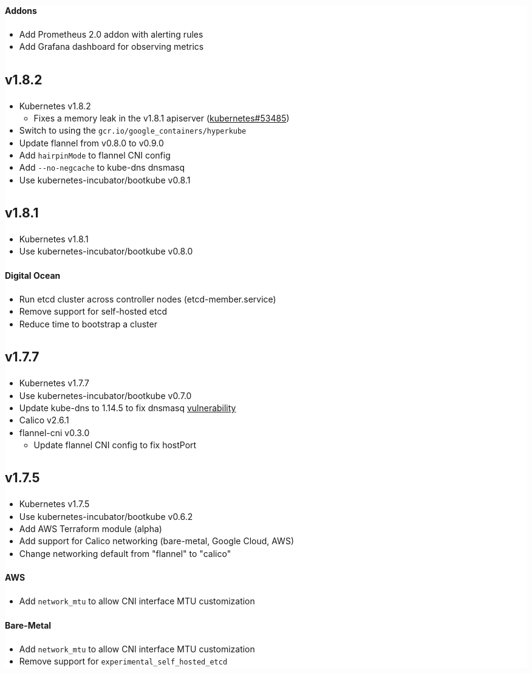 #### Addons

* Add Prometheus 2.0 addon with alerting rules
* Add Grafana dashboard for observing metrics

## v1.8.2

* Kubernetes v1.8.2
  * Fixes a memory leak in the v1.8.1 apiserver ([kubernetes#53485](https://github.com/kubernetes/kubernetes/issues/53485))
* Switch to using the `gcr.io/google_containers/hyperkube`
* Update flannel from v0.8.0 to v0.9.0
* Add `hairpinMode` to flannel CNI config
* Add `--no-negcache` to kube-dns dnsmasq
* Use kubernetes-incubator/bootkube v0.8.1

## v1.8.1

* Kubernetes v1.8.1
* Use kubernetes-incubator/bootkube v0.8.0

#### Digital Ocean

* Run etcd cluster across controller nodes (etcd-member.service)
* Remove support for self-hosted etcd
* Reduce time to bootstrap a cluster

## v1.7.7

* Kubernetes v1.7.7
* Use kubernetes-incubator/bootkube v0.7.0
* Update kube-dns to 1.14.5 to fix dnsmasq [vulnerability](https://security.googleblog.com/2017/10/behind-masq-yet-more-dns-and-dhcp.html)
* Calico v2.6.1
* flannel-cni v0.3.0
  * Update flannel CNI config to fix hostPort

## v1.7.5

* Kubernetes v1.7.5
* Use kubernetes-incubator/bootkube v0.6.2
* Add AWS Terraform module (alpha)
* Add support for Calico networking (bare-metal, Google Cloud, AWS)
* Change networking default from "flannel" to "calico"

#### AWS

* Add `network_mtu` to allow CNI interface MTU customization

#### Bare-Metal

* Add `network_mtu` to allow CNI interface MTU customization
* Remove support for `experimental_self_hosted_etcd`
